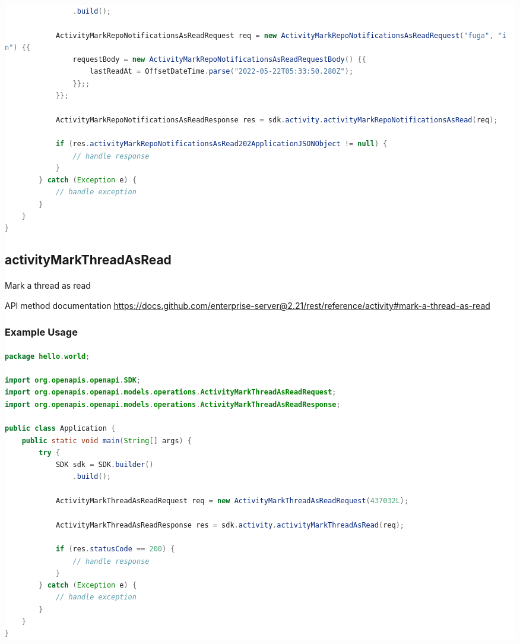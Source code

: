 ```java
                .build();

            ActivityMarkRepoNotificationsAsReadRequest req = new ActivityMarkRepoNotificationsAsReadRequest("fuga", "in") {{
                requestBody = new ActivityMarkRepoNotificationsAsReadRequestBody() {{
                    lastReadAt = OffsetDateTime.parse("2022-05-22T05:33:50.280Z");
                }};;
            }};            

            ActivityMarkRepoNotificationsAsReadResponse res = sdk.activity.activityMarkRepoNotificationsAsRead(req);

            if (res.activityMarkRepoNotificationsAsRead202ApplicationJSONObject != null) {
                // handle response
            }
        } catch (Exception e) {
            // handle exception
        }
    }
}
```

## activityMarkThreadAsRead

Mark a thread as read

API method documentation
<https://docs.github.com/enterprise-server@2.21/rest/reference/activity#mark-a-thread-as-read>

### Example Usage

```java
package hello.world;

import org.openapis.openapi.SDK;
import org.openapis.openapi.models.operations.ActivityMarkThreadAsReadRequest;
import org.openapis.openapi.models.operations.ActivityMarkThreadAsReadResponse;

public class Application {
    public static void main(String[] args) {
        try {
            SDK sdk = SDK.builder()
                .build();

            ActivityMarkThreadAsReadRequest req = new ActivityMarkThreadAsReadRequest(437032L);            

            ActivityMarkThreadAsReadResponse res = sdk.activity.activityMarkThreadAsRead(req);

            if (res.statusCode == 200) {
                // handle response
            }
        } catch (Exception e) {
            // handle exception
        }
    }
}
```
